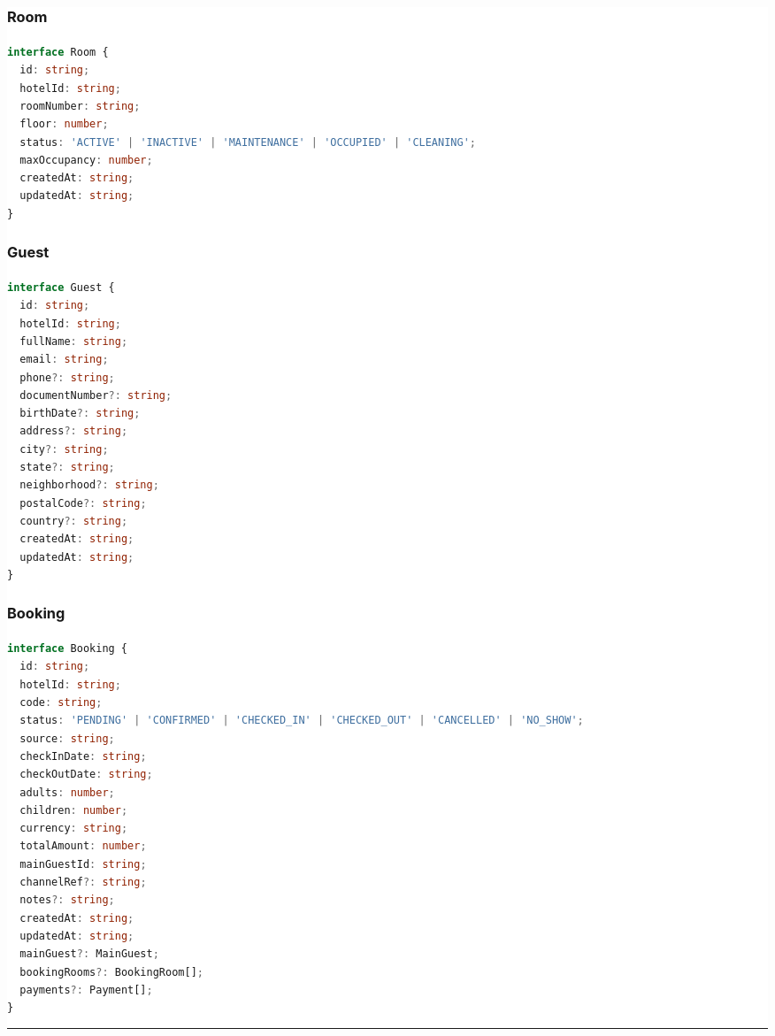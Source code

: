 ### Room
```typescript
interface Room {
  id: string;
  hotelId: string;
  roomNumber: string;
  floor: number;
  status: 'ACTIVE' | 'INACTIVE' | 'MAINTENANCE' | 'OCCUPIED' | 'CLEANING';
  maxOccupancy: number;
  createdAt: string;
  updatedAt: string;
}
```

### Guest
```typescript
interface Guest {
  id: string;
  hotelId: string;
  fullName: string;
  email: string;
  phone?: string;
  documentNumber?: string;
  birthDate?: string;
  address?: string;
  city?: string;
  state?: string;
  neighborhood?: string;
  postalCode?: string;
  country?: string;
  createdAt: string;
  updatedAt: string;
}
```

### Booking
```typescript
interface Booking {
  id: string;
  hotelId: string;
  code: string;
  status: 'PENDING' | 'CONFIRMED' | 'CHECKED_IN' | 'CHECKED_OUT' | 'CANCELLED' | 'NO_SHOW';
  source: string;
  checkInDate: string;
  checkOutDate: string;
  adults: number;
  children: number;
  currency: string;
  totalAmount: number;
  mainGuestId: string;
  channelRef?: string;
  notes?: string;
  createdAt: string;
  updatedAt: string;
  mainGuest?: MainGuest;
  bookingRooms?: BookingRoom[];
  payments?: Payment[];
}
```

---